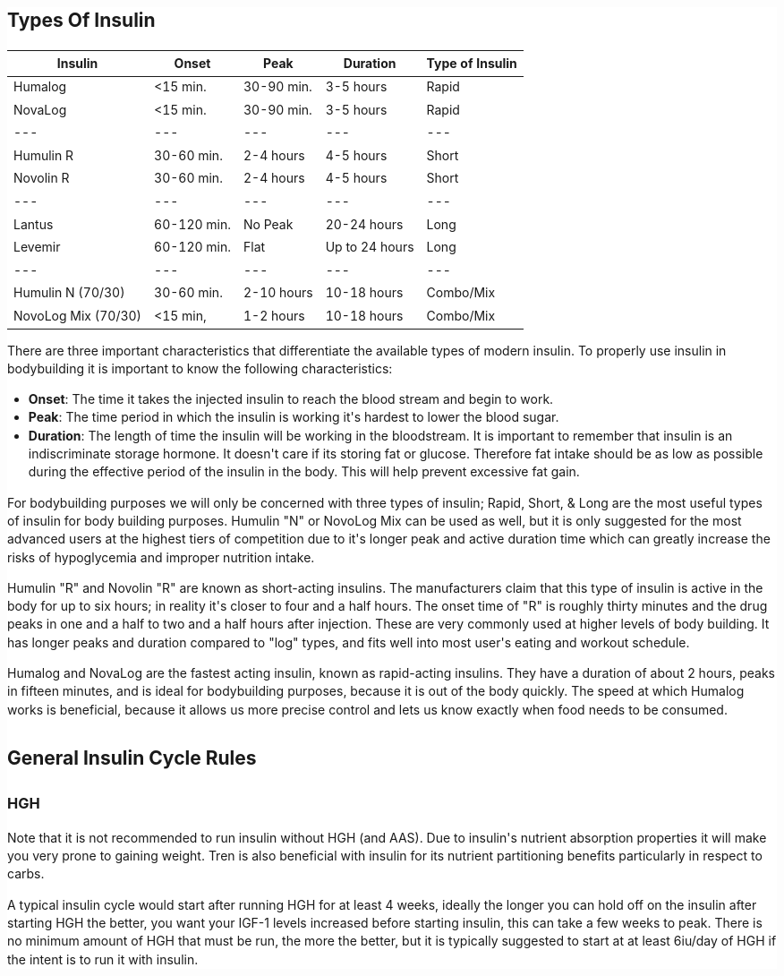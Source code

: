 ## Types Of Insulin

Insulin | Onset | Peak | Duration | Type of Insulin
-------|-----|----|--------|---
Humalog | <15 min. | 30-90 min. | 3-5 hours | Rapid
NovaLog | <15 min. | 30-90 min. | 3-5 hours | Rapid
--- | --- | --- | --- | ---
Humulin R | 30-60 min. | 2-4 hours | 4-5 hours | Short
Novolin R | 30-60 min. | 2-4 hours | 4-5 hours | Short
--- | --- | --- | --- | ---
Lantus | 60-120 min. | No Peak | 20-24 hours | Long
Levemir | 60-120 min. | Flat | Up to 24 hours | Long
--- | --- | --- | --- | ---
Humulin N (70/30) | 30-60 min. | 2-10 hours | 10-18 hours | Combo/Mix 
NovoLog Mix (70/30) | <15 min, | 1-2 hours | 10-18 hours | Combo/Mix

There are three important characteristics that differentiate the available types of modern insulin. To properly use insulin in bodybuilding it is important to know the following characteristics:

* **Onset**: The time it takes the injected insulin to reach the blood stream and begin to work.
* **Peak**: The time period in which the insulin is working it's hardest to lower the blood sugar.
* **Duration**: The length of time the insulin will be working in the bloodstream. It is important to remember that insulin is an indiscriminate storage hormone. It doesn't care if its storing fat or glucose. Therefore fat intake should be as low as possible during the effective period of the insulin in the body. This will help prevent excessive fat gain. 

For bodybuilding purposes we will only be concerned with three types of insulin; Rapid, Short, & Long are the most useful types of insulin for body building purposes. Humulin "N" or NovoLog Mix can be used as well, but it is only suggested for the most advanced users at the highest tiers of competition due to it's longer peak and active duration time which can greatly increase the risks of hypoglycemia and improper nutrition intake.

Humulin "R" and Novolin "R" are known as short-acting insulins. The manufacturers claim that this type of insulin is active in the body for up to six hours; in reality it's closer to four and a half hours. The onset time of "R" is roughly thirty minutes and the drug peaks in one and a half to two and a half hours after injection. These are very commonly used at higher levels of body building. It has longer peaks and duration compared to "log" types, and fits well into most user's eating and workout schedule. 

Humalog and NovaLog are the fastest acting insulin, known as rapid-acting insulins. They have a duration of about 2 hours, peaks in fifteen minutes, and is ideal for bodybuilding purposes, because it is out of the body quickly. The speed at which Humalog works is beneficial, because it allows us more precise control and lets us know exactly when food needs to be consumed.

## General Insulin Cycle Rules

### HGH

Note that it is not recommended to run insulin without HGH (and AAS). Due to insulin's nutrient absorption properties it will make you very prone to gaining weight. Tren is also beneficial with insulin for its nutrient partitioning benefits particularly in respect to carbs. 

A typical insulin cycle would start after running HGH for at least 4 weeks, ideally the longer you can hold off on the insulin after starting HGH the better, you want your IGF-1 levels increased before starting insulin, this can take a few weeks to peak. There is no minimum amount of HGH that must be run, the more the better, but it is typically suggested to start at at least 6iu/day of HGH if the intent is to run it with insulin. 

